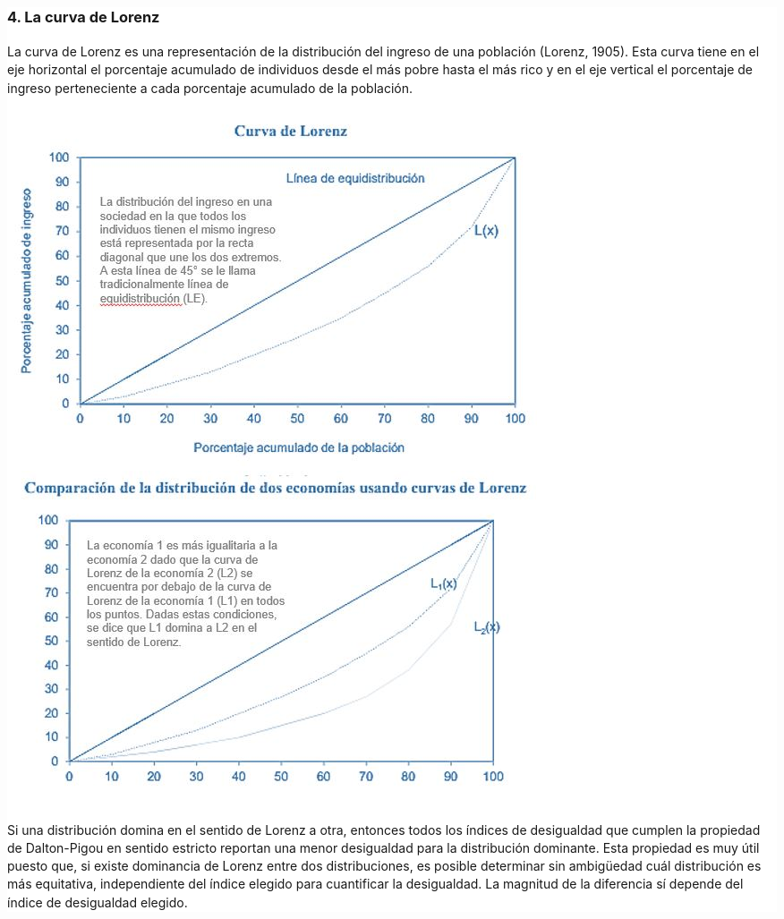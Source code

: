 ### 4. La curva de Lorenz

La curva de Lorenz es una representación de la distribución del ingreso de una población (Lorenz, 1905). Esta curva tiene en el eje horizontal el porcentaje acumulado de individuos desde el más pobre hasta el más rico y en el eje vertical el porcentaje de ingreso perteneciente a cada porcentaje acumulado de la población.

![](graficos/lorenz-1.JPG)
![](graficos/lorenz-2.JPG)

Si una distribución domina en el sentido de Lorenz a otra, entonces todos los índices de desigualdad que cumplen la propiedad de Dalton-Pigou en sentido estricto reportan una menor desigualdad para la distribución dominante. Esta propiedad es muy útil puesto que, si existe dominancia de Lorenz entre dos distribuciones, es posible determinar sin ambigüedad cuál distribución es más equitativa, independiente del índice elegido para cuantificar la desigualdad. La magnitud de la diferencia sí depende del índice de desigualdad elegido.
